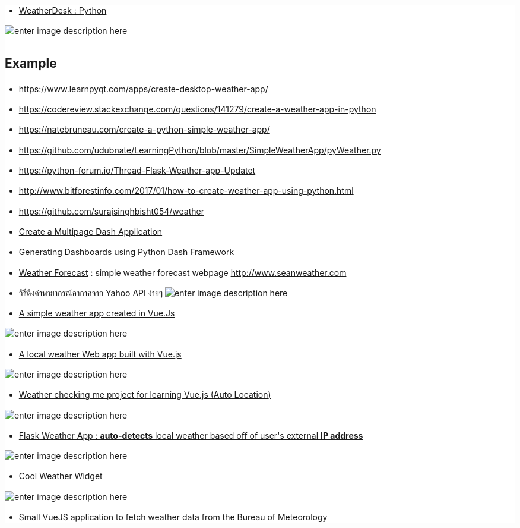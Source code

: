 

- [WeatherDesk : Python](https://gitlab.com/bharadwaj-raju/WeatherDesk)

![enter image description here](https://camo.githubusercontent.com/b2882bc0ac9c83baf3681f33560c2f02b5aa5cbc/687474703a2f2f692e696d6775722e636f6d2f46324c6d6c326e2e706e67)

## Example

- https://www.learnpyqt.com/apps/create-desktop-weather-app/
- https://codereview.stackexchange.com/questions/141279/create-a-weather-app-in-python
- https://natebruneau.com/create-a-python-simple-weather-app/
- https://github.com/udubnate/LearningPython/blob/master/SimpleWeatherApp/pyWeather.py
- https://python-forum.io/Thread-Flask-Weather-app-Updatet
- http://www.bitforestinfo.com/2017/01/how-to-create-weather-app-using-python.html
- https://github.com/surajsinghbisht054/weather
- [Create a Multipage Dash Application](https://towardsdatascience.com/create-a-multipage-dash-application-eceac464de91)
- [Generating Dashboards using Python Dash Framework](http://learnaitech.com/dashboards-generation-using-python-dash-framework/)
- [Weather Forecast](https://github.com/sharnett/myweather) : simple weather forecast webpage http://www.seanweather.com


- [วิธีดึงค่าพายากรณ์อากาศจาก Yahoo API ง่ายๆ](http://stockcoder.blogspot.com/2016/12/yahoo-api.html)
![enter image description here](https://4.bp.blogspot.com/-WGvN3aDmMfk/WFfXW4ZwYRI/AAAAAAAAAGg/z0pKUze9UbY5eWvhPD5iR6GPIs2psCXIwCLcB/s1600/Screen+Shot+2559-12-19+at+7.48.04+PM.png)

- [A simple weather app created in Vue.Js](https://vuejsexamples.com/a-simple-weather-app-created-in-vue-js/)

![enter image description here](https://vuejsexamples.com/content/images/2019/05/shak-vue-weatherapp.gif)

- [A local weather Web app built with Vue.js](https://vuejsexamples.com/a-local-weather-web-app-built-with-vue-js/)

![enter image description here](https://vuejsexamples.com/content/images/2018/02/weatherapp.png)

- [Weather checking me project for learning Vue.js (Auto Location)](https://vuejsexamples.com/weather-checking-me-project-for-learning-vue-js/)

![enter image description here](https://vuejsexamples.com/content/images/2019/11/vue-weather.jpg)

- [Flask Weather App : **auto-detects** local weather based off of user's external **IP address**](https://github.com/M0nica/flask_weather)

![enter image description here](https://raw.githubusercontent.com/M0nica/flask_weather/master/static/nyc_weather_screenshot.png)

- [Cool Weather Widget](https://w3layouts.com/cool-weather-widget-flat-responsive-widget-template/)

![enter image description here](https://w3layouts.b-cdn.net/wp-content/uploads/2017/06/cool_weather_widget_Free27-06-2017_524662891.jpg)

- [Small VueJS application to fetch weather data from the Bureau of Meteorology](https://vuejsexamples.com/small-vuejs-application-to-fetch-weather-data-from-the-bureau-of-meteorology/)
